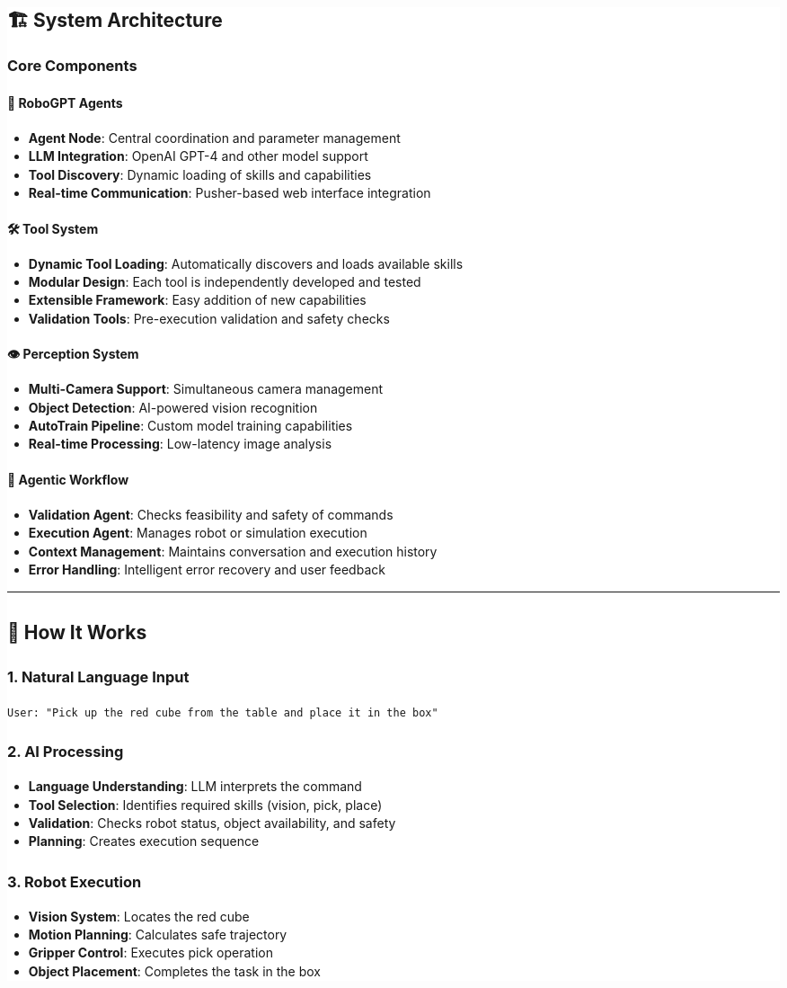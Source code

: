 
## 🏗️ System Architecture

### Core Components

#### 🧠 **RoboGPT Agents**
- **Agent Node**: Central coordination and parameter management
- **LLM Integration**: OpenAI GPT-4 and other model support
- **Tool Discovery**: Dynamic loading of skills and capabilities
- **Real-time Communication**: Pusher-based web interface integration

#### 🛠️ **Tool System**
- **Dynamic Tool Loading**: Automatically discovers and loads available skills
- **Modular Design**: Each tool is independently developed and tested
- **Extensible Framework**: Easy addition of new capabilities
- **Validation Tools**: Pre-execution validation and safety checks

#### 👁️ **Perception System**
- **Multi-Camera Support**: Simultaneous camera management
- **Object Detection**: AI-powered vision recognition
- **AutoTrain Pipeline**: Custom model training capabilities
- **Real-time Processing**: Low-latency image analysis

#### 🔄 **Agentic Workflow**
- **Validation Agent**: Checks feasibility and safety of commands
- **Execution Agent**: Manages robot or simulation execution
- **Context Management**: Maintains conversation and execution history
- **Error Handling**: Intelligent error recovery and user feedback

---

## 🚀 How It Works

### 1. **Natural Language Input**
```
User: "Pick up the red cube from the table and place it in the box"
```

### 2. **AI Processing**
- **Language Understanding**: LLM interprets the command
- **Tool Selection**: Identifies required skills (vision, pick, place)
- **Validation**: Checks robot status, object availability, and safety
- **Planning**: Creates execution sequence

### 3. **Robot Execution**
- **Vision System**: Locates the red cube
- **Motion Planning**: Calculates safe trajectory
- **Gripper Control**: Executes pick operation
- **Object Placement**: Completes the task in the box

